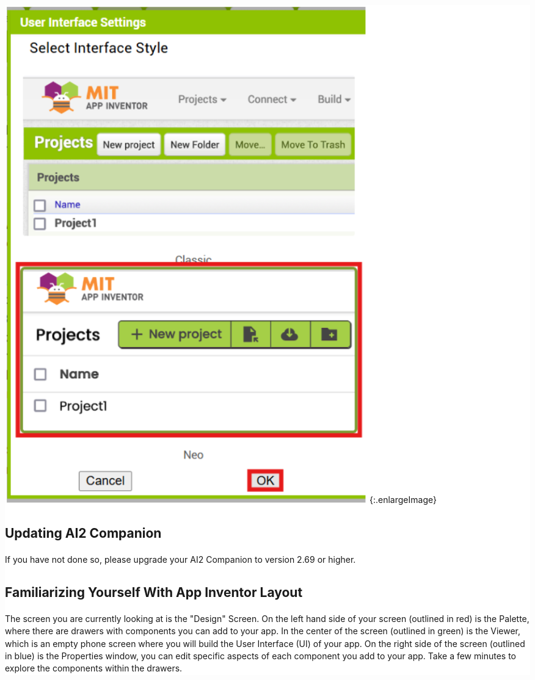 ![Selecting Neo](../images/digitaldoodlewithAI/select_neo_ui.png){:.enlargeImage}


## Updating AI2 Companion

If you have not done so, please upgrade your AI2 Companion to version 2.69 or higher.


## Familiarizing Yourself With App Inventor Layout

The screen you are currently looking at is the "Design" Screen. On the left hand side of your screen (outlined in red) is the Palette, where there are drawers with components you can add to your app. In the center of the screen (outlined in green) is the Viewer, which is an empty phone screen where you will build the User Interface (UI) of your app. On the right side of the screen (outlined in blue) is the Properties window, you can edit specific aspects of each component you add to your app. Take a few minutes to explore the components within the drawers.
